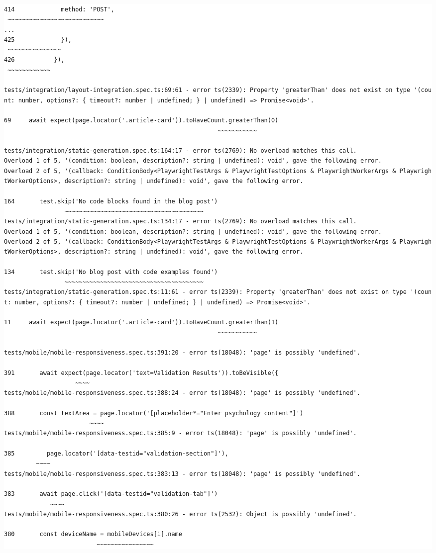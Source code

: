    ~~~~~~~~~~~~~~~~~~~~~~~~~
414             method: 'POST',
    ~~~~~~~~~~~~~~~~~~~~~~~~~~~
... 
425             }),
    ~~~~~~~~~~~~~~~
426           }),
    ~~~~~~~~~~~~

tests/integration/layout-integration.spec.ts:69:61 - error ts(2339): Property 'greaterThan' does not exist on type '(count: number, options?: { timeout?: number | undefined; } | undefined) => Promise<void>'.

69     await expect(page.locator('.article-card')).toHaveCount.greaterThan(0)
                                                               ~~~~~~~~~~~

tests/integration/static-generation.spec.ts:164:17 - error ts(2769): No overload matches this call.
  Overload 1 of 5, '(condition: boolean, description?: string | undefined): void', gave the following error.
  Overload 2 of 5, '(callback: ConditionBody<PlaywrightTestArgs & PlaywrightTestOptions & PlaywrightWorkerArgs & PlaywrightWorkerOptions>, description?: string | undefined): void', gave the following error.

164       test.skip('No code blocks found in the blog post')
                    ~~~~~~~~~~~~~~~~~~~~~~~~~~~~~~~~~~~~~~~
tests/integration/static-generation.spec.ts:134:17 - error ts(2769): No overload matches this call.
  Overload 1 of 5, '(condition: boolean, description?: string | undefined): void', gave the following error.
  Overload 2 of 5, '(callback: ConditionBody<PlaywrightTestArgs & PlaywrightTestOptions & PlaywrightWorkerArgs & PlaywrightWorkerOptions>, description?: string | undefined): void', gave the following error.

134       test.skip('No blog post with code examples found')
                    ~~~~~~~~~~~~~~~~~~~~~~~~~~~~~~~~~~~~~~~
tests/integration/static-generation.spec.ts:11:61 - error ts(2339): Property 'greaterThan' does not exist on type '(count: number, options?: { timeout?: number | undefined; } | undefined) => Promise<void>'.

11     await expect(page.locator('.article-card')).toHaveCount.greaterThan(1)
                                                               ~~~~~~~~~~~

tests/mobile/mobile-responsiveness.spec.ts:391:20 - error ts(18048): 'page' is possibly 'undefined'.

391       await expect(page.locator('text=Validation Results')).toBeVisible({
                       ~~~~
tests/mobile/mobile-responsiveness.spec.ts:388:24 - error ts(18048): 'page' is possibly 'undefined'.

388       const textArea = page.locator('[placeholder*="Enter psychology content"]')
                           ~~~~
tests/mobile/mobile-responsiveness.spec.ts:385:9 - error ts(18048): 'page' is possibly 'undefined'.

385         page.locator('[data-testid="validation-section"]'),
            ~~~~
tests/mobile/mobile-responsiveness.spec.ts:383:13 - error ts(18048): 'page' is possibly 'undefined'.

383       await page.click('[data-testid="validation-tab"]')
                ~~~~
tests/mobile/mobile-responsiveness.spec.ts:380:26 - error ts(2532): Object is possibly 'undefined'.

380       const deviceName = mobileDevices[i].name
                             ~~~~~~~~~~~~~~~~
   ~~~~~~~~~~~~~~~~~~~~~~~~~